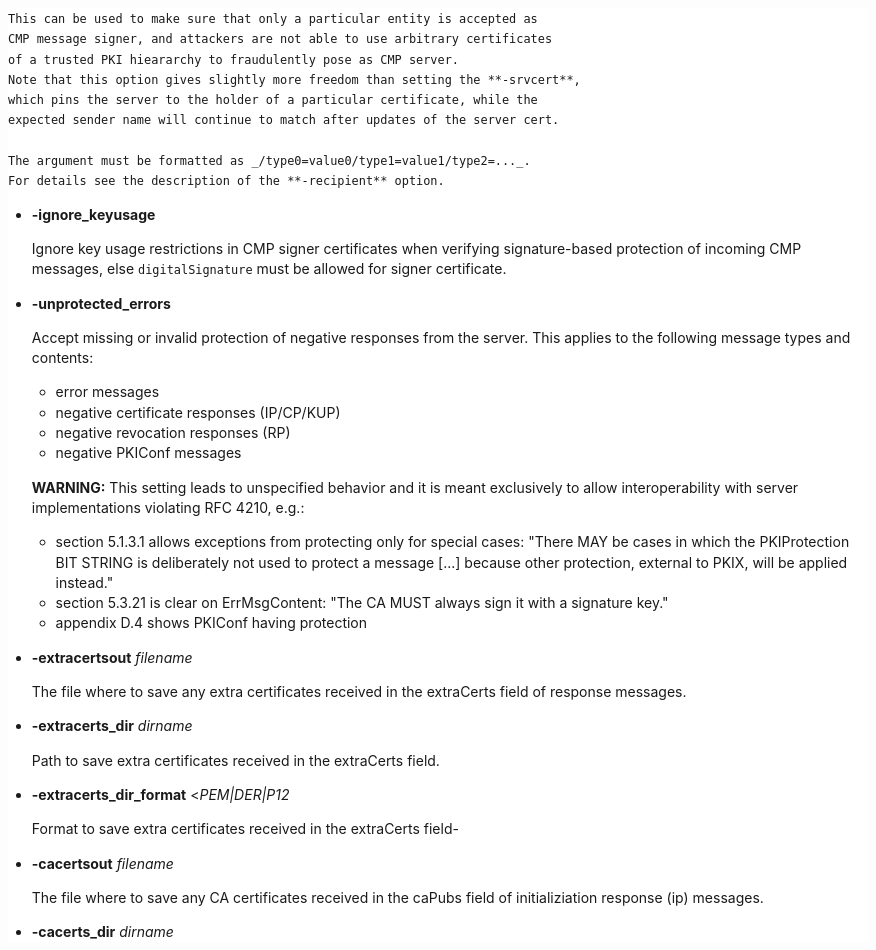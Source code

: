     This can be used to make sure that only a particular entity is accepted as
    CMP message signer, and attackers are not able to use arbitrary certificates
    of a trusted PKI hieararchy to fraudulently pose as CMP server.
    Note that this option gives slightly more freedom than setting the **-srvcert**,
    which pins the server to the holder of a particular certificate, while the
    expected sender name will continue to match after updates of the server cert.

    The argument must be formatted as _/type0=value0/type1=value1/type2=..._.
    For details see the description of the **-recipient** option.

- **-ignore\_keyusage**

    Ignore key usage restrictions in CMP signer certificates when verifying
    signature-based protection of incoming CMP messages,
    else `digitalSignature` must be allowed for signer certificate.

- **-unprotected\_errors**

    Accept missing or invalid protection of negative responses from the server.
    This applies to the following message types and contents:

    - error messages
    - negative certificate responses (IP/CP/KUP)
    - negative revocation responses (RP)
    - negative PKIConf messages

    **WARNING:** This setting leads to unspecified behavior and it is meant
    exclusively to allow interoperability with server implementations violating
    RFC 4210, e.g.:

    - section 5.1.3.1 allows exceptions from protecting only for special
    cases:
    "There MAY be cases in which the PKIProtection BIT STRING is deliberately not
    used to protect a message \[...\] because other protection, external to PKIX, will
    be applied instead."
    - section 5.3.21 is clear on ErrMsgContent: "The CA MUST always sign it
    with a signature key."
    - appendix D.4 shows PKIConf having protection

- **-extracertsout** _filename_

    The file where to save any extra certificates received in the extraCerts field
    of response messages.

- **-extracerts\_dir** _dirname_

    Path to save extra certificates received in the extraCerts field.

- **-extracerts\_dir\_format** <_PEM|DER|P12_

    Format to save extra certificates received in the extraCerts field-

- **-cacertsout** _filename_

    The file where to save any CA certificates received in the caPubs field of
    initializiation response (ip) messages.

- **-cacerts\_dir** _dirname_
